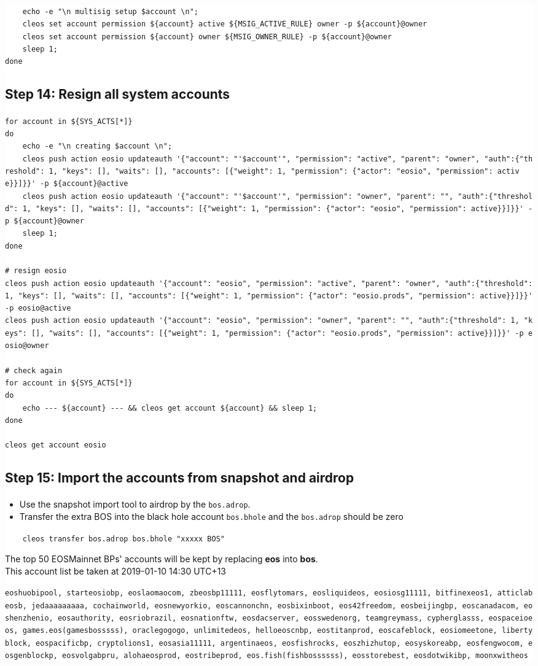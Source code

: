 ```
    echo -e "\n multisig setup $account \n"; 
    cleos set account permission ${account} active ${MSIG_ACTIVE_RULE} owner -p ${account}@owner
    cleos set account permission ${account} owner ${MSIG_OWNER_RULE} -p ${account}@owner
    sleep 1; 
done
```

## Step 14: Resign all system accounts
```
for account in ${SYS_ACTS[*]}
do
    echo -e "\n creating $account \n"; 
    cleos push action eosio updateauth '{"account": "'$account'", "permission": "active", "parent": "owner", "auth":{"threshold": 1, "keys": [], "waits": [], "accounts": [{"weight": 1, "permission": {"actor": "eosio", "permission": active}}]}}' -p ${account}@active
    cleos push action eosio updateauth '{"account": "'$account'", "permission": "owner", "parent": "", "auth":{"threshold": 1, "keys": [], "waits": [], "accounts": [{"weight": 1, "permission": {"actor": "eosio", "permission": active}}]}}' -p ${account}@owner
    sleep 1; 
done

# resign eosio
cleos push action eosio updateauth '{"account": "eosio", "permission": "active", "parent": "owner", "auth":{"threshold": 1, "keys": [], "waits": [], "accounts": [{"weight": 1, "permission": {"actor": "eosio.prods", "permission": active}}]}}' -p eosio@active 
cleos push action eosio updateauth '{"account": "eosio", "permission": "owner", "parent": "", "auth":{"threshold": 1, "keys": [], "waits": [], "accounts": [{"weight": 1, "permission": {"actor": "eosio.prods", "permission": active}}]}}' -p eosio@owner

# check again
for account in ${SYS_ACTS[*]}
do 
    echo --- ${account} --- && cleos get account ${account} && sleep 1; 
done

cleos get account eosio
```

## Step 15: Import the accounts from snapshot and airdrop 

- Use the snapshot import tool to airdrop by the `bos.adrop`.
- Transfer the extra BOS into the black hole account `bos.bhole` and the `bos.adrop` should be zero
```
    cleos transfer bos.adrop bos.bhole "xxxxx BOS"
```

The top 50 EOSMainnet BPs' accounts will be kept by replacing **eos** into **bos**.  
This account list be taken at 2019-01-10 14:30 UTC+13
```
eoshuobipool, starteosiobp, eoslaomaocom, zbeosbp11111, eosflytomars, eosliquideos, eosiosg11111, bitfinexeos1, atticlabeosb, jedaaaaaaaaa, cochainworld, eosnewyorkio, eoscannonchn, eosbixinboot, eos42freedom, eosbeijingbp, eoscanadacom, eoshenzhenio, eosauthority, eosriobrazil, eosnationftw, eosdacserver, eosswedenorg, teamgreymass, cypherglasss, eospaceioeos, games.eos(gamesbosssss), oraclegogogo, unlimitedeos, helloeoscnbp, eostitanprod, eoscafeblock, eosiomeetone, libertyblock, eospacificbp, cryptolions1, eosasia11111, argentinaeos, eosfishrocks, eoszhizhutop, eosyskoreabp, eosfengwocom, eosgenblockp, eosvolgabpru, alohaeosprod, eostribeprod, eos.fish(fishbossssss), eosstorebest, eosdotwikibp, moonxwitheos
```
